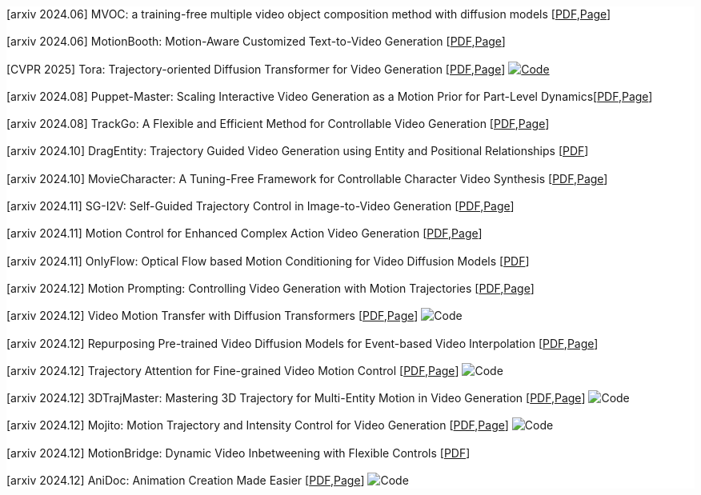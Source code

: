[arxiv 2024.06] MVOC: a training-free multiple video object composition method with diffusion models [[PDF](https://arxiv.org/abs/2406.15829),[Page](https://sobeymil.github.io/mvoc.com/)]

[arxiv 2024.06] MotionBooth: Motion-Aware Customized Text-to-Video Generation [[PDF](https://arxiv.org/abs/2406.17758),[Page](https://jianzongwu.github.io/projects/motionbooth)]

[CVPR 2025] Tora: Trajectory-oriented Diffusion Transformer for Video Generation  [[PDF](https://arxiv.org/abs/2407.21705),[Page](https://ali-videoai.github.io/tora_video/)] [![Code](https://img.shields.io/github/stars/alibaba/Tora?style=social&label=Star)](https://github.com/alibaba/Tora)

[arxiv 2024.08] Puppet-Master: Scaling Interactive Video Generation as a Motion Prior for Part-Level Dynamics[[PDF](https://arxiv.org/abs/2408.04631),[Page](https://vgg-puppetmaster.github.io/)]

[arxiv 2024.08] TrackGo: A Flexible and Efficient Method for Controllable Video Generation [[PDF](https://arxiv.org/abs/2408.11475),[Page](https://zhtjtcz.github.io/TrackGo-Page/)]

[arxiv 2024.10] DragEntity: Trajectory Guided Video Generation using Entity and Positional Relationships [[PDF](https://arxiv.org/abs/2410.10751)]

[arxiv 2024.10] MovieCharacter: A Tuning-Free Framework for Controllable Character Video Synthesis [[PDF](https://arxiv.org/abs/2410.20974),[Page](https://moviecharacter.github.io/)]

[arxiv 2024.11] SG-I2V: Self-Guided Trajectory Control in Image-to-Video Generation [[PDF](https://arxiv.org/abs/2411.04989),[Page](https://kmcode1.github.io/Projects/SG-I2V/)]

[arxiv 2024.11] Motion Control for Enhanced Complex Action Video Generation [[PDF](https://arxiv.org/abs/2411.08328),[Page](https://mvideo-v1.github.io/)]

[arxiv 2024.11] OnlyFlow: Optical Flow based Motion Conditioning for Video Diffusion Models [[PDF](https://arxiv.org/abs/2411.10501)]

[arxiv 2024.12] Motion Prompting: Controlling Video Generation with Motion Trajectories [[PDF](https://arxiv.org/abs/2412.02700),[Page](https://motion-prompting.github.io/)] 

[arxiv 2024.12] Video Motion Transfer with Diffusion Transformers [[PDF](https://arxiv.org/abs/2412.07776),[Page](https://ditflow.github.io/)] ![Code](https://img.shields.io/github/stars/ditflow/ditflow?style=social&label=Star)

[arxiv 2024.12] Repurposing Pre-trained Video Diffusion Models for Event-based Video Interpolation [[PDF](https://arxiv.org/abs/2412.07761/),[Page](https://vdm-evfi.github.io/)] 

[arxiv 2024.12] Trajectory Attention for Fine-grained Video Motion Control [[PDF](https://arxiv.org/abs/2411.19324),[Page]()] ![Code](https://img.shields.io/github/stars/xizaoqu/TrajectoryAttntion?style=social&label=Star)

[arxiv 2024.12] 3DTrajMaster: Mastering 3D Trajectory for Multi-Entity Motion in Video Generation [[PDF](https://arxiv.org/abs/2412.07759),[Page](http://fuxiao0719.github.io/projects/3dtrajmaster)] ![Code](https://img.shields.io/github/stars/KwaiVGI/3DTrajMaster?style=social&label=Star)

[arxiv 2024.12] Mojito: Motion Trajectory and Intensity Control for Video Generation [[PDF](https://arxiv.org/abs/2412.08948),[Page](https://sites.google.com/view/mojito-video)] ![Code](https://img.shields.io/github/stars/jkooy/mojito?style=social&label=Star)

[arxiv 2024.12] MotionBridge: Dynamic Video Inbetweening with Flexible Controls [[PDF](https://arxiv.org/pdf/2412.13190)]

[arxiv 2024.12] AniDoc: Animation Creation Made Easier [[PDF](https://arxiv.org/pdf/2412.14173),[Page](https://github.com/yihao-meng/AniDoc)] ![Code](https://img.shields.io/github/stars/yihao-meng/AniDoc?style=social&label=Star)
